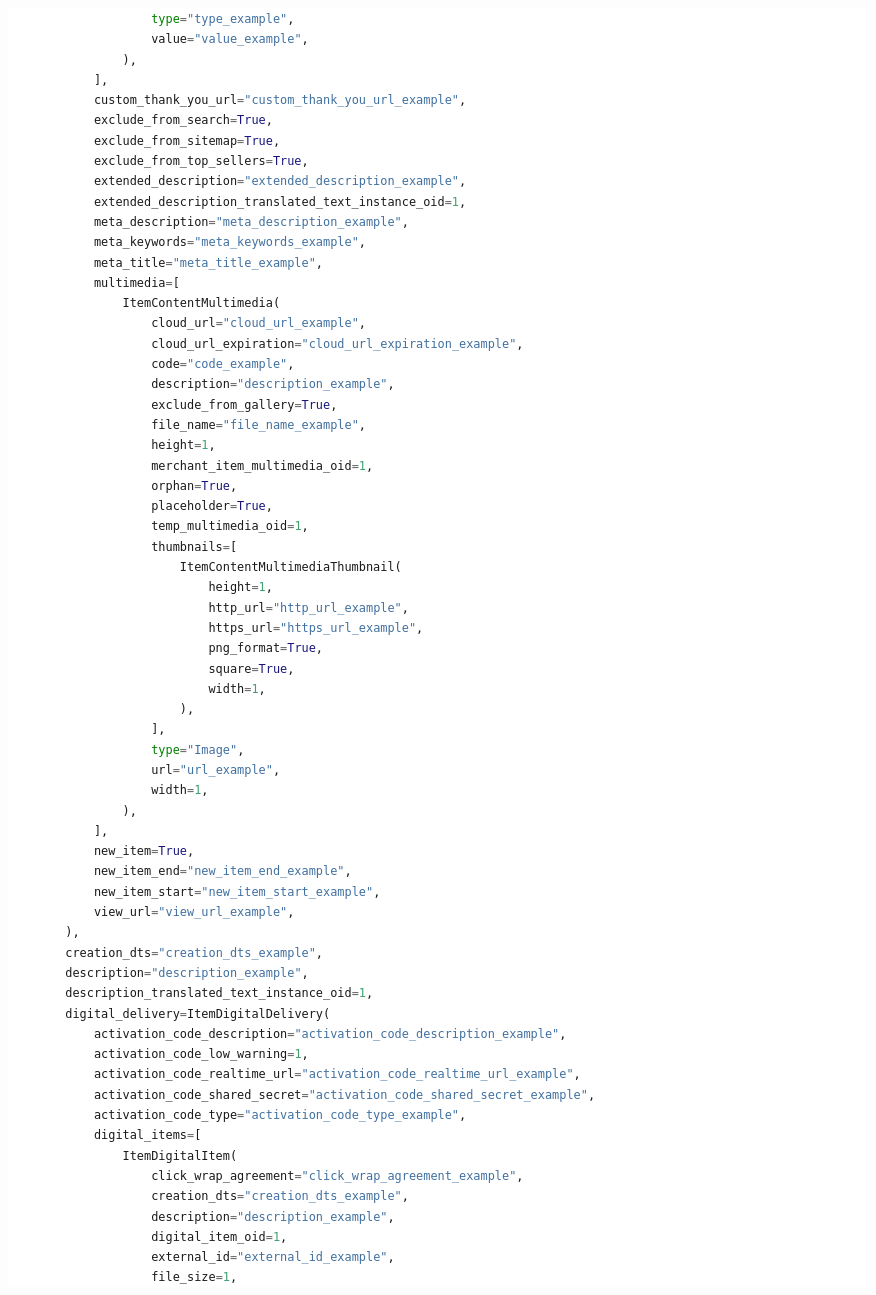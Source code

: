 ```python
                    type="type_example",
                    value="value_example",
                ),
            ],
            custom_thank_you_url="custom_thank_you_url_example",
            exclude_from_search=True,
            exclude_from_sitemap=True,
            exclude_from_top_sellers=True,
            extended_description="extended_description_example",
            extended_description_translated_text_instance_oid=1,
            meta_description="meta_description_example",
            meta_keywords="meta_keywords_example",
            meta_title="meta_title_example",
            multimedia=[
                ItemContentMultimedia(
                    cloud_url="cloud_url_example",
                    cloud_url_expiration="cloud_url_expiration_example",
                    code="code_example",
                    description="description_example",
                    exclude_from_gallery=True,
                    file_name="file_name_example",
                    height=1,
                    merchant_item_multimedia_oid=1,
                    orphan=True,
                    placeholder=True,
                    temp_multimedia_oid=1,
                    thumbnails=[
                        ItemContentMultimediaThumbnail(
                            height=1,
                            http_url="http_url_example",
                            https_url="https_url_example",
                            png_format=True,
                            square=True,
                            width=1,
                        ),
                    ],
                    type="Image",
                    url="url_example",
                    width=1,
                ),
            ],
            new_item=True,
            new_item_end="new_item_end_example",
            new_item_start="new_item_start_example",
            view_url="view_url_example",
        ),
        creation_dts="creation_dts_example",
        description="description_example",
        description_translated_text_instance_oid=1,
        digital_delivery=ItemDigitalDelivery(
            activation_code_description="activation_code_description_example",
            activation_code_low_warning=1,
            activation_code_realtime_url="activation_code_realtime_url_example",
            activation_code_shared_secret="activation_code_shared_secret_example",
            activation_code_type="activation_code_type_example",
            digital_items=[
                ItemDigitalItem(
                    click_wrap_agreement="click_wrap_agreement_example",
                    creation_dts="creation_dts_example",
                    description="description_example",
                    digital_item_oid=1,
                    external_id="external_id_example",
                    file_size=1,
```